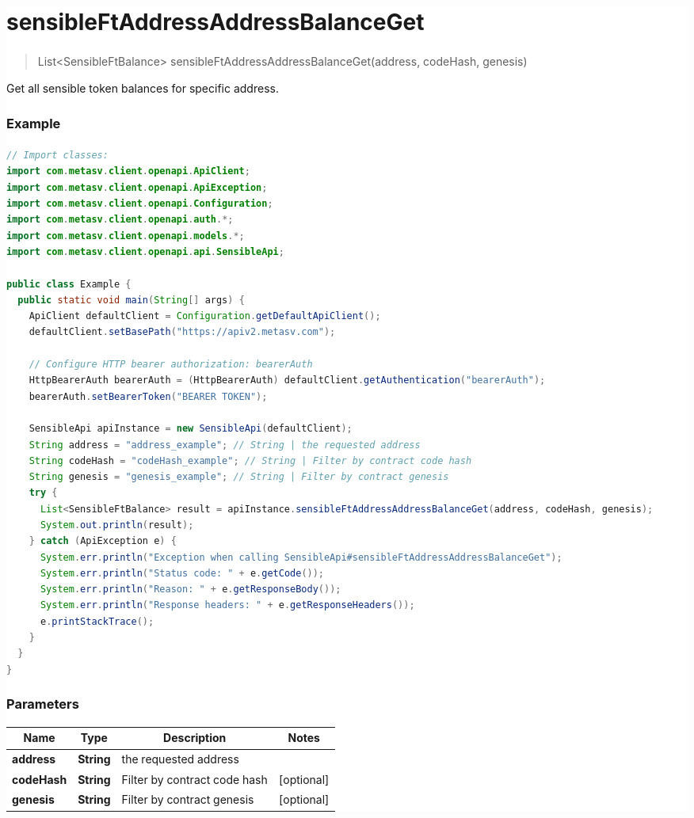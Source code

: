 <a name="sensibleFtAddressAddressBalanceGet"></a>
# **sensibleFtAddressAddressBalanceGet**
> List&lt;SensibleFtBalance&gt; sensibleFtAddressAddressBalanceGet(address, codeHash, genesis)

Get all sensible token balances for specific address.

### Example
```java
// Import classes:
import com.metasv.client.openapi.ApiClient;
import com.metasv.client.openapi.ApiException;
import com.metasv.client.openapi.Configuration;
import com.metasv.client.openapi.auth.*;
import com.metasv.client.openapi.models.*;
import com.metasv.client.openapi.api.SensibleApi;

public class Example {
  public static void main(String[] args) {
    ApiClient defaultClient = Configuration.getDefaultApiClient();
    defaultClient.setBasePath("https://apiv2.metasv.com");
    
    // Configure HTTP bearer authorization: bearerAuth
    HttpBearerAuth bearerAuth = (HttpBearerAuth) defaultClient.getAuthentication("bearerAuth");
    bearerAuth.setBearerToken("BEARER TOKEN");

    SensibleApi apiInstance = new SensibleApi(defaultClient);
    String address = "address_example"; // String | the requested address
    String codeHash = "codeHash_example"; // String | Filter by contract code hash
    String genesis = "genesis_example"; // String | Filter by contract genesis
    try {
      List<SensibleFtBalance> result = apiInstance.sensibleFtAddressAddressBalanceGet(address, codeHash, genesis);
      System.out.println(result);
    } catch (ApiException e) {
      System.err.println("Exception when calling SensibleApi#sensibleFtAddressAddressBalanceGet");
      System.err.println("Status code: " + e.getCode());
      System.err.println("Reason: " + e.getResponseBody());
      System.err.println("Response headers: " + e.getResponseHeaders());
      e.printStackTrace();
    }
  }
}
```

### Parameters

Name | Type | Description  | Notes
------------- | ------------- | ------------- | -------------
 **address** | **String**| the requested address |
 **codeHash** | **String**| Filter by contract code hash | [optional]
 **genesis** | **String**| Filter by contract genesis | [optional]
